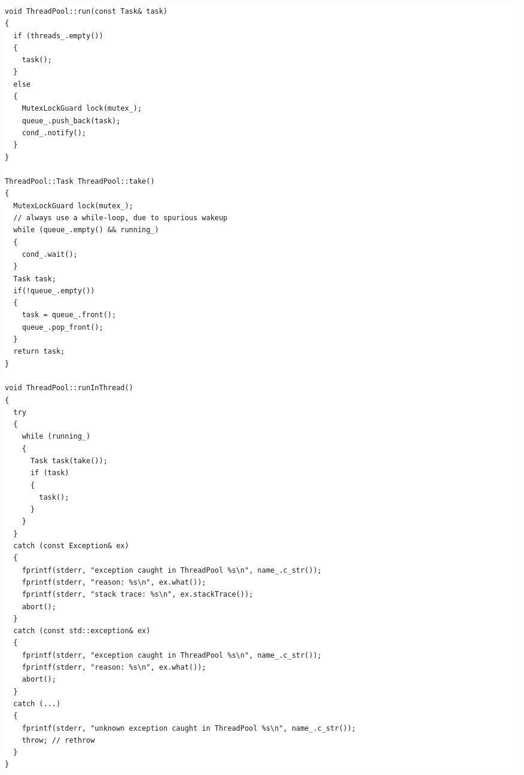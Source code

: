 	void ThreadPool::run(const Task& task)
	{
	  if (threads_.empty())
	  {
	    task();
	  }
	  else
	  {
	    MutexLockGuard lock(mutex_);
	    queue_.push_back(task);
	    cond_.notify();
	  }
	}
	
	ThreadPool::Task ThreadPool::take()
	{
	  MutexLockGuard lock(mutex_);
	  // always use a while-loop, due to spurious wakeup
	  while (queue_.empty() && running_)
	  {
	    cond_.wait();
	  }
	  Task task;
	  if(!queue_.empty())
	  {
	    task = queue_.front();
	    queue_.pop_front();
	  }
	  return task;
	}
	
	void ThreadPool::runInThread()
	{
	  try
	  {
	    while (running_)
	    {
	      Task task(take());
	      if (task)
	      {
	        task();
	      }
	    }
	  }
	  catch (const Exception& ex)
	  {
	    fprintf(stderr, "exception caught in ThreadPool %s\n", name_.c_str());
	    fprintf(stderr, "reason: %s\n", ex.what());
	    fprintf(stderr, "stack trace: %s\n", ex.stackTrace());
	    abort();
	  }
	  catch (const std::exception& ex)
	  {
	    fprintf(stderr, "exception caught in ThreadPool %s\n", name_.c_str());
	    fprintf(stderr, "reason: %s\n", ex.what());
	    abort();
	  }
	  catch (...)
	  {
	    fprintf(stderr, "unknown exception caught in ThreadPool %s\n", name_.c_str());
	    throw; // rethrow
	  }
	}
